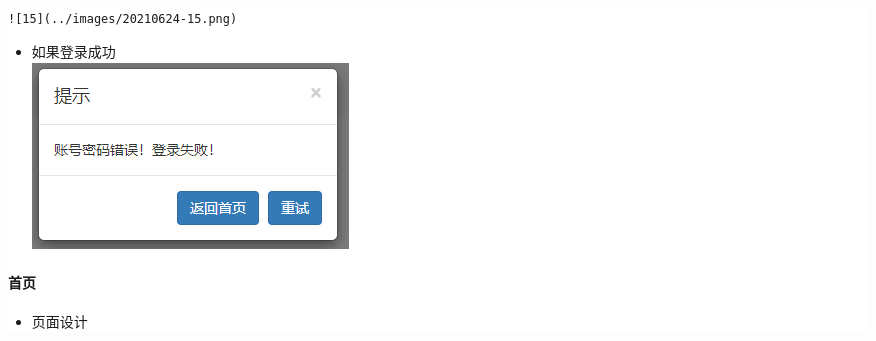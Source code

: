     ![15](../images/20210624-15.png)
- 如果登录成功  
    ![16](../images/20210624-16.png)

#### 首页

- 页面设计  